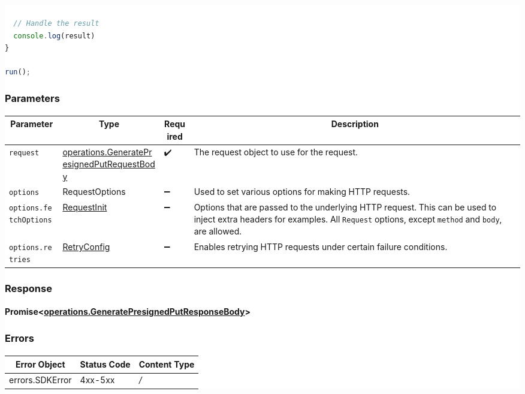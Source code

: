 ```typescript

  // Handle the result
  console.log(result)
}

run();
```

### Parameters

| Parameter                                                                                                                                                                      | Type                                                                                                                                                                           | Required                                                                                                                                                                       | Description                                                                                                                                                                    |
| ------------------------------------------------------------------------------------------------------------------------------------------------------------------------------ | ------------------------------------------------------------------------------------------------------------------------------------------------------------------------------ | ------------------------------------------------------------------------------------------------------------------------------------------------------------------------------ | ------------------------------------------------------------------------------------------------------------------------------------------------------------------------------ |
| `request`                                                                                                                                                                      | [operations.GeneratePresignedPutRequestBody](../../sdk/models/operations/generatepresignedputrequestbody.md)                                                                   | :heavy_check_mark:                                                                                                                                                             | The request object to use for the request.                                                                                                                                     |
| `options`                                                                                                                                                                      | RequestOptions                                                                                                                                                                 | :heavy_minus_sign:                                                                                                                                                             | Used to set various options for making HTTP requests.                                                                                                                          |
| `options.fetchOptions`                                                                                                                                                         | [RequestInit](https://developer.mozilla.org/en-US/docs/Web/API/Request/Request#options)                                                                                        | :heavy_minus_sign:                                                                                                                                                             | Options that are passed to the underlying HTTP request. This can be used to inject extra headers for examples. All `Request` options, except `method` and `body`, are allowed. |
| `options.retries`                                                                                                                                                              | [RetryConfig](../../lib/utils/retryconfig.md)                                                                                                                                  | :heavy_minus_sign:                                                                                                                                                             | Enables retrying HTTP requests under certain failure conditions.                                                                                                               |

### Response

**Promise\<[operations.GeneratePresignedPutResponseBody](../../sdk/models/operations/generatepresignedputresponsebody.md)\>**

### Errors

| Error Object    | Status Code     | Content Type    |
| --------------- | --------------- | --------------- |
| errors.SDKError | 4xx-5xx         | */*             |
